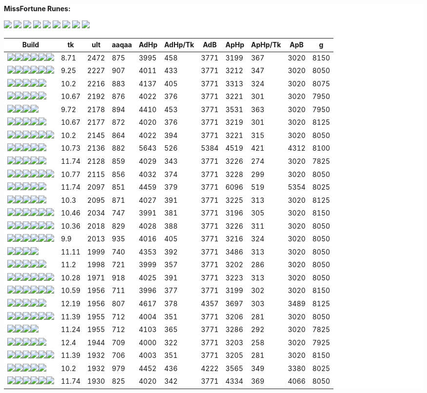 

**MissFortune Runes:**


![](/Styles/Precision/PressTheAttack/PressTheAttack.png)
![](/Styles/Precision/Overheal.png)
![](/Styles/Precision/LegendAlacrity/LegendAlacrity.png)
![](/Styles/Precision/CutDown/CutDown.png)
![](/Styles/Sorcery/AbsoluteFocus/AbsoluteFocus.png)
![](/Styles/Sorcery/GatheringStorm/GatheringStorm.png)
![](/StatMods/StatModsAdaptiveForceIcon.png)
![](/StatMods/StatModsAdaptiveForceIcon.png)
![](/StatMods/StatModsArmorIcon.png)





 Build |tk|ult|aaqaa|AdHp|AdHp/Tk|AdB|ApHp|ApHp/Tk|ApB|g
-|-|-|-|-|-|-|-|-|-|-
![](/item/6691.png)![](/item/3036.png)![](/item/1053.png)![](/item/1055.png)![](/item/1036.png)![](/item/1036.png)|8.71|2472|875|3995|458|3771|3199|367|3020|8150
![](/item/3036.png)![](/item/6676.png)![](/item/1053.png)![](/item/1055.png)![](/item/1036.png)![](/item/1036.png)|9.25|2227|907|4011|433|3771|3212|347|3020|8050
![](/item/3074.png)![](/item/3036.png)![](/item/1055.png)![](/item/1037.png)![](/item/1036.png)|10.2|2216|883|4137|405|3771|3313|324|3020|8075
![](/item/3036.png)![](/item/3179.png)![](/item/1053.png)![](/item/1055.png)![](/item/1038.png)|10.67|2192|876|4022|376|3771|3221|301|3020|7950
![](/item/3036.png)![](/item/3072.png)![](/item/1055.png)![](/item/1038.png)|9.72|2178|894|4410|453|3771|3531|363|3020|7950
![](/item/3036.png)![](/item/3004.png)![](/item/1053.png)![](/item/1055.png)![](/item/1037.png)|10.67|2177|872|4020|376|3771|3219|301|3020|8125
![](/item/3036.png)![](/item/6696.png)![](/item/1053.png)![](/item/1055.png)![](/item/1036.png)![](/item/1036.png)|10.2|2145|864|4022|394|3771|3221|315|3020|8050
![](/item/3036.png)![](/item/6673.png)![](/item/1055.png)![](/item/1038.png)![](/item/1036.png)|10.73|2136|882|5643|526|5384|4519|421|4312|8100
![](/item/3036.png)![](/item/6695.png)![](/item/1053.png)![](/item/1055.png)![](/item/1037.png)|11.74|2128|859|4029|343|3771|3226|274|3020|7825
![](/item/3036.png)![](/item/6693.png)![](/item/1053.png)![](/item/1055.png)![](/item/1036.png)![](/item/1036.png)|10.77|2115|856|4032|374|3771|3228|299|3020|8050
![](/item/3036.png)![](/item/3156.png)![](/item/1053.png)![](/item/1055.png)![](/item/1037.png)|11.74|2097|851|4459|379|3771|6096|519|5354|8025
![](/item/3036.png)![](/item/3508.png)![](/item/1053.png)![](/item/1055.png)![](/item/1037.png)|10.3|2095|871|4027|391|3771|3225|313|3020|8125
![](/item/6691.png)![](/item/6676.png)![](/item/1053.png)![](/item/1055.png)![](/item/1036.png)![](/item/1036.png)|10.46|2034|747|3991|381|3771|3196|305|3020|8150
![](/item/3036.png)![](/item/3006.png)![](/item/1053.png)![](/item/1055.png)![](/item/1038.png)![](/item/1038.png)|10.36|2018|829|4028|388|3771|3226|311|3020|8050
![](/item/3036.png)![](/item/3095.png)![](/item/1053.png)![](/item/1055.png)![](/item/1036.png)![](/item/1036.png)|9.9|2013|935|4016|405|3771|3216|324|3020|8050
![](/item/6691.png)![](/item/3072.png)![](/item/1055.png)![](/item/1038.png)|11.11|1999|740|4353|392|3771|3486|313|3020|8050
![](/item/6691.png)![](/item/3179.png)![](/item/1053.png)![](/item/1055.png)![](/item/1038.png)|11.2|1998|721|3999|357|3771|3202|286|3020|8050
![](/item/3036.png)![](/item/3087.png)![](/item/1053.png)![](/item/1055.png)![](/item/1036.png)![](/item/1036.png)|10.28|1971|918|4025|391|3771|3223|313|3020|8050
![](/item/6691.png)![](/item/6696.png)![](/item/1053.png)![](/item/1055.png)![](/item/1036.png)![](/item/1036.png)|10.59|1956|711|3996|377|3771|3199|302|3020|8150
![](/item/3036.png)![](/item/3814.png)![](/item/1053.png)![](/item/1055.png)![](/item/1037.png)|12.19|1956|807|4617|378|4357|3697|303|3489|8125
![](/item/6691.png)![](/item/3004.png)![](/item/1053.png)![](/item/1055.png)![](/item/1036.png)![](/item/1036.png)|11.39|1955|712|4004|351|3771|3206|281|3020|8050
![](/item/6691.png)![](/item/3074.png)![](/item/1055.png)![](/item/1037.png)|11.24|1955|712|4103|365|3771|3286|292|3020|7825
![](/item/6691.png)![](/item/6695.png)![](/item/1053.png)![](/item/1055.png)![](/item/1037.png)|12.4|1944|709|4000|322|3771|3203|258|3020|7925
![](/item/6691.png)![](/item/6693.png)![](/item/1053.png)![](/item/1055.png)![](/item/1036.png)![](/item/1036.png)|11.39|1932|706|4003|351|3771|3205|281|3020|8150
![](/item/3036.png)![](/item/6609.png)![](/item/1053.png)![](/item/1055.png)![](/item/1037.png)|10.2|1932|979|4452|436|4222|3565|349|3380|8025
![](/item/3036.png)![](/item/3139.png)![](/item/1053.png)![](/item/1055.png)![](/item/1036.png)![](/item/1036.png)|11.74|1930|825|4020|342|3771|4334|369|4066|8050